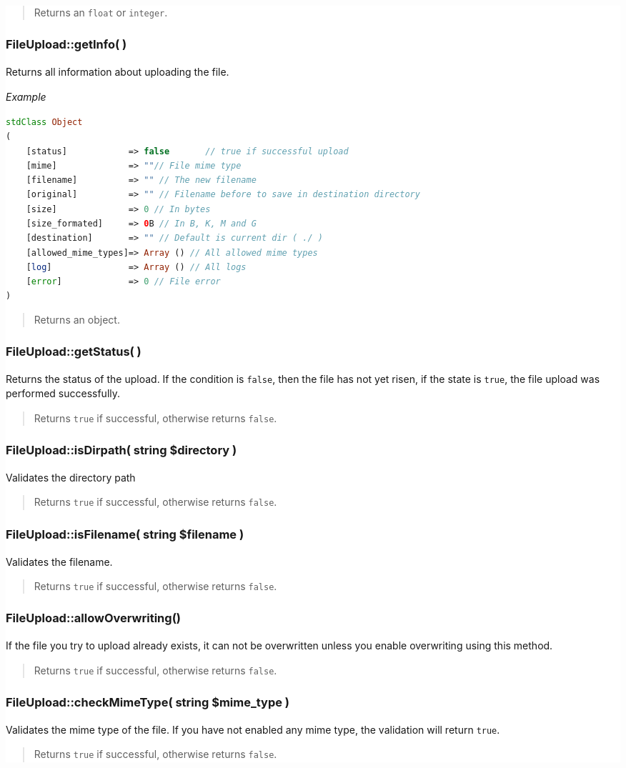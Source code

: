 
> Returns an `float` or `integer`.


### FileUpload::getInfo( )
Returns all information about uploading the file.

*Example*

```php
stdClass Object
(
    [status]            => false       // true if successful upload
    [mime]              => ""// File mime type
    [filename]          => "" // The new filename
    [original]          => "" // Filename before to save in destination directory
    [size]              => 0 // In bytes
    [size_formated]     => 0B // In B, K, M and G
    [destination]       => "" // Default is current dir ( ./ )
    [allowed_mime_types]=> Array () // All allowed mime types
    [log]               => Array () // All logs
    [error]             => 0 // File error
)
```

> Returns an object.


### FileUpload::getStatus( )
Returns the status of the upload. If the condition is `false`, then the file has not yet risen, if the state is `true`, the file upload was performed successfully.
> Returns `true` if successful, otherwise returns `false`.


### FileUpload::isDirpath( string $directory )
Validates the directory path
> Returns `true` if successful, otherwise returns `false`.


### FileUpload::isFilename( string $filename )
Validates the filename.
> Returns `true` if successful, otherwise returns `false`.


### FileUpload::allowOverwriting()
If the file you try to upload already exists, it can not be overwritten unless you enable overwriting using this method.
> Returns `true` if successful, otherwise returns `false`.


### FileUpload::checkMimeType( string $mime_type )
Validates the mime type of the file.
If you have not enabled any mime type, the validation will return `true`.
> Returns `true` if successful, otherwise returns `false`.
